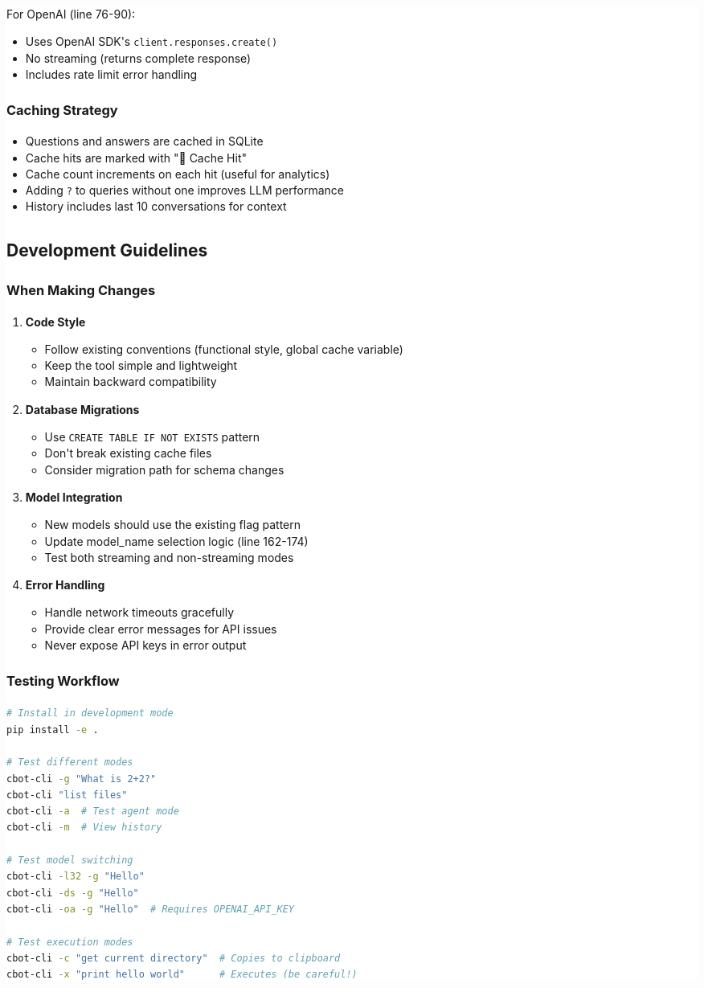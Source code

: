 For OpenAI (line 76-90):
- Uses OpenAI SDK's `client.responses.create()`
- No streaming (returns complete response)
- Includes rate limit error handling

### Caching Strategy

- Questions and answers are cached in SQLite
- Cache hits are marked with "💾 Cache Hit"
- Cache count increments on each hit (useful for analytics)
- Adding `?` to queries without one improves LLM performance
- History includes last 10 conversations for context

## Development Guidelines

### When Making Changes

1. **Code Style**
   - Follow existing conventions (functional style, global cache variable)
   - Keep the tool simple and lightweight
   - Maintain backward compatibility

2. **Database Migrations**
   - Use `CREATE TABLE IF NOT EXISTS` pattern
   - Don't break existing cache files
   - Consider migration path for schema changes

3. **Model Integration**
   - New models should use the existing flag pattern
   - Update model_name selection logic (line 162-174)
   - Test both streaming and non-streaming modes

4. **Error Handling**
   - Handle network timeouts gracefully
   - Provide clear error messages for API issues
   - Never expose API keys in error output

### Testing Workflow

```bash
# Install in development mode
pip install -e .

# Test different modes
cbot-cli -g "What is 2+2?"
cbot-cli "list files"
cbot-cli -a  # Test agent mode
cbot-cli -m  # View history

# Test model switching
cbot-cli -l32 -g "Hello"
cbot-cli -ds -g "Hello"
cbot-cli -oa -g "Hello"  # Requires OPENAI_API_KEY

# Test execution modes
cbot-cli -c "get current directory"  # Copies to clipboard
cbot-cli -x "print hello world"      # Executes (be careful!)
```
